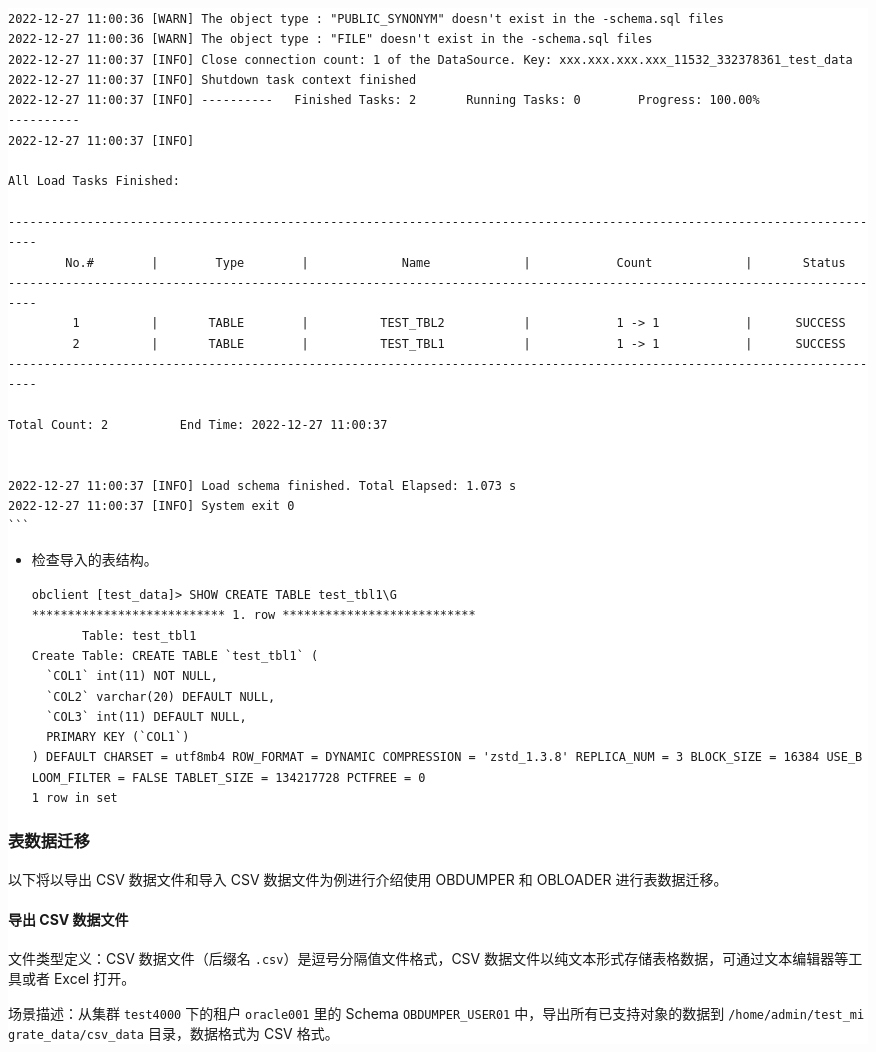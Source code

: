     2022-12-27 11:00:36 [WARN] The object type : "PUBLIC_SYNONYM" doesn't exist in the -schema.sql files
    2022-12-27 11:00:36 [WARN] The object type : "FILE" doesn't exist in the -schema.sql files
    2022-12-27 11:00:37 [INFO] Close connection count: 1 of the DataSource. Key: xxx.xxx.xxx.xxx_11532_332378361_test_data
    2022-12-27 11:00:37 [INFO] Shutdown task context finished
    2022-12-27 11:00:37 [INFO] ----------   Finished Tasks: 2       Running Tasks: 0        Progress: 100.00%                                                            ----------
    2022-12-27 11:00:37 [INFO]

    All Load Tasks Finished:

    ----------------------------------------------------------------------------------------------------------------------------
            No.#        |        Type        |             Name             |            Count             |       Status
    ----------------------------------------------------------------------------------------------------------------------------
             1          |       TABLE        |          TEST_TBL2           |            1 -> 1            |      SUCCESS
             2          |       TABLE        |          TEST_TBL1           |            1 -> 1            |      SUCCESS
    ----------------------------------------------------------------------------------------------------------------------------

    Total Count: 2          End Time: 2022-12-27 11:00:37


    2022-12-27 11:00:37 [INFO] Load schema finished. Total Elapsed: 1.073 s
    2022-12-27 11:00:37 [INFO] System exit 0
    ```

* 检查导入的表结构。

    ```shell
    obclient [test_data]> SHOW CREATE TABLE test_tbl1\G
    *************************** 1. row ***************************
           Table: test_tbl1
    Create Table: CREATE TABLE `test_tbl1` (
      `COL1` int(11) NOT NULL,
      `COL2` varchar(20) DEFAULT NULL,
      `COL3` int(11) DEFAULT NULL,
      PRIMARY KEY (`COL1`)
    ) DEFAULT CHARSET = utf8mb4 ROW_FORMAT = DYNAMIC COMPRESSION = 'zstd_1.3.8' REPLICA_NUM = 3 BLOCK_SIZE = 16384 USE_BLOOM_FILTER = FALSE TABLET_SIZE = 134217728 PCTFREE = 0
    1 row in set
    ```

### 表数据迁移

以下将以导出 CSV 数据文件和导入 CSV 数据文件为例进行介绍使用 OBDUMPER 和 OBLOADER 进行表数据迁移。

#### 导出 CSV 数据文件

文件类型定义：CSV 数据文件（后缀名 `.csv`）是逗号分隔值文件格式，CSV 数据文件以纯文本形式存储表格数据，可通过文本编辑器等工具或者 Excel 打开。

场景描述：从集群 `test4000` 下的租户 `oracle001` 里的 Schema `OBDUMPER_USER01` 中，导出所有已支持对象的数据到 `/home/admin/test_migrate_data/csv_data` 目录，数据格式为 CSV 格式。
